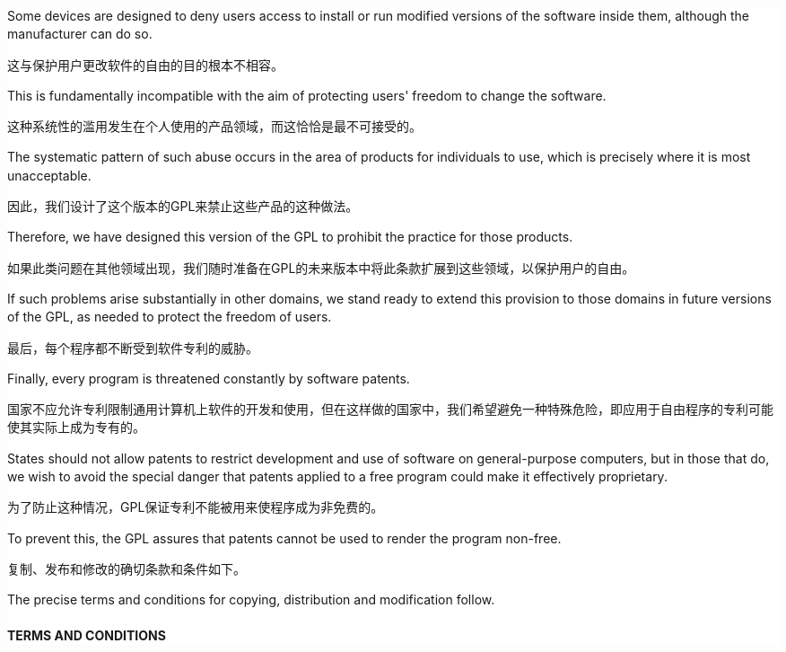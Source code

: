 Some devices are designed to deny users access to install or run modified versions of the software inside them, although the manufacturer can do so. 

这与保护用户更改软件的自由的目的根本不相容。  

This is fundamentally incompatible with the aim of protecting users' freedom to change the software. 

这种系统性的滥用发生在个人使用的产品领域，而这恰恰是最不可接受的。  

The systematic pattern of such abuse occurs in the area of products for individuals to use, which is precisely where it is most unacceptable. 

因此，我们设计了这个版本的GPL来禁止这些产品的这种做法。  

Therefore, we have designed this version of the GPL to prohibit the practice for those products. 

如果此类问题在其他领域出现，我们随时准备在GPL的未来版本中将此条款扩展到这些领域，以保护用户的自由。

If such problems arise substantially in other domains, we stand ready to extend this provision to those domains in future versions of the GPL, as needed to protect the freedom of users.

最后，每个程序都不断受到软件专利的威胁。 

Finally, every program is threatened constantly by software patents. 

国家不应允许专利限制通用计算机上软件的开发和使用，但在这样做的国家中，我们希望避免一种特殊危险，即应用于自由程序的专利可能使其实际上成为专有的。  

States should not allow patents to restrict development and use of software on general-purpose computers, but in those that do, we wish to avoid the special danger that patents applied to a free program could make it effectively proprietary. 

为了防止这种情况，GPL保证专利不能被用来使程序成为非免费的。

To prevent this, the GPL assures that patents cannot be used to render the program non-free.

复制、发布和修改的确切条款和条件如下。 

The precise terms and conditions for copying, distribution and modification follow.

#### TERMS AND CONDITIONS

